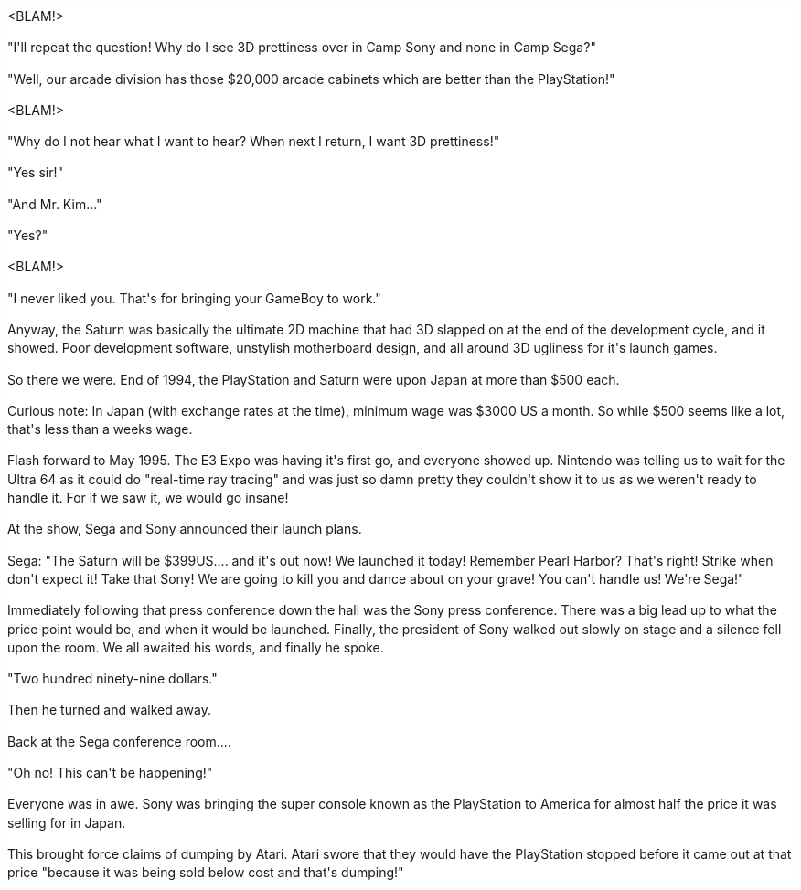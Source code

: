 <BLAM!>

"I'll repeat the question!  Why do I see 3D prettiness over in Camp Sony and none in Camp Sega?"

"Well, our arcade division has those $20,000 arcade cabinets which are 
better than the PlayStation!"

<BLAM!>

"Why do I not hear what I want to hear?  When next I return, I want 3D 
prettiness!"

"Yes sir!"

"And Mr. Kim..."

"Yes?"

<BLAM!>

"I never liked you.  That's for bringing your GameBoy to work."

Anyway, the Saturn was basically the ultimate 2D machine that had 3D slapped on at the end of the development cycle, and it showed.  Poor development software, unstylish motherboard design, and all around 3D ugliness for it's launch games.

So there we were.  End of 1994, the PlayStation and Saturn were upon Japan at more than $500 each.

Curious note:  In Japan (with exchange rates at the time), minimum wage was $3000 US a month.  So while $500 seems like a lot, that's less than a weeks wage.

Flash forward to May 1995.  The E3 Expo was having it's first go, and 
everyone showed up.  Nintendo was telling us to wait for the Ultra 64 as it 
could do "real-time ray tracing" and was just so damn pretty they couldn't 
show it to us as we weren't ready to handle it.  For if we saw it, we would 
go insane!

At the show, Sega and Sony announced their launch plans.

Sega: "The Saturn will be $399US.... and it's out now!  We launched it 
today!  Remember Pearl Harbor?  That's right!  Strike when don't expect it!  Take that Sony!  We are going to kill you and dance about on your grave!  You can't handle us!  We're Sega!"

Immediately following that press conference down the hall was the Sony press conference.  There was a big lead up to what the price point would be, and when it would be launched.  Finally, the president of Sony walked out slowly on stage and a silence fell upon the room.  We all awaited his words, and finally he spoke.

"Two hundred ninety-nine dollars."

Then he turned and walked away.

Back at the Sega conference room....

"Oh no!  This can't be happening!"

Everyone was in awe.  Sony was bringing the super console known as the 
PlayStation to America for almost half the price it was selling for in Japan.

This brought force claims of dumping by Atari.  Atari swore that they would have the PlayStation stopped before it came out at that price "because it 
was being sold below cost and that's dumping!"
